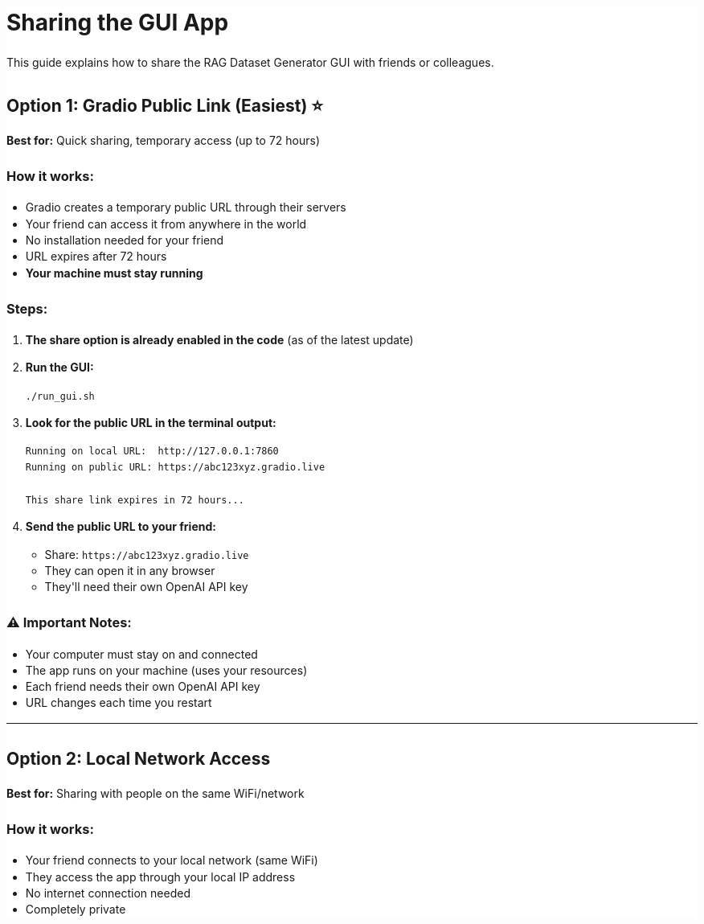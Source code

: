 # Sharing the GUI App

This guide explains how to share the RAG Dataset Generator GUI with friends or colleagues.

## Option 1: Gradio Public Link (Easiest) ⭐

**Best for:** Quick sharing, temporary access (up to 72 hours)

### How it works:
- Gradio creates a temporary public URL through their servers
- Your friend can access it from anywhere in the world
- No installation needed for your friend
- URL expires after 72 hours
- **Your machine must stay running**

### Steps:

1. **The share option is already enabled in the code** (as of the latest update)

2. **Run the GUI:**
   ```bash
   ./run_gui.sh
   ```

3. **Look for the public URL in the terminal output:**
   ```
   Running on local URL:  http://127.0.0.1:7860
   Running on public URL: https://abc123xyz.gradio.live

   This share link expires in 72 hours...
   ```

4. **Send the public URL to your friend:**
   - Share: `https://abc123xyz.gradio.live`
   - They can open it in any browser
   - They'll need their own OpenAI API key

### ⚠️ Important Notes:
- Your computer must stay on and connected
- The app runs on your machine (uses your resources)
- Each friend needs their own OpenAI API key
- URL changes each time you restart

---

## Option 2: Local Network Access

**Best for:** Sharing with people on the same WiFi/network

### How it works:
- Your friend connects to your local network (same WiFi)
- They access the app through your local IP address
- No internet connection needed
- Completely private
